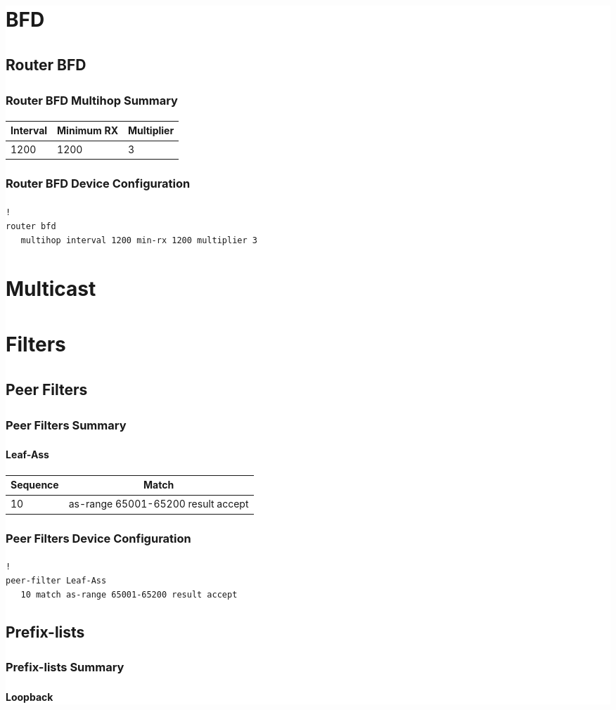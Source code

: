 # BFD

## Router BFD

### Router BFD Multihop Summary

| Interval | Minimum RX | Multiplier |
| -------- | ---------- | ---------- |
| 1200 | 1200 | 3 |

### Router BFD Device Configuration

```eos
!
router bfd
   multihop interval 1200 min-rx 1200 multiplier 3
```

# Multicast

# Filters

## Peer Filters

### Peer Filters Summary

#### Leaf-Ass

| Sequence | Match |
| -------- | ----- |
| 10 | as-range 65001-65200 result accept |

### Peer Filters Device Configuration

```eos
!
peer-filter Leaf-Ass
   10 match as-range 65001-65200 result accept
```

## Prefix-lists

### Prefix-lists Summary

#### Loopback
